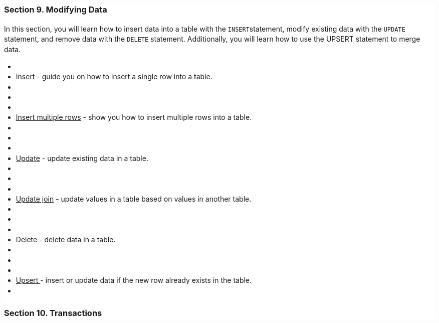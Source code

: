 







### Section 9. Modifying Data





In this section, you will learn how to insert data into a table with the `INSERT`statement, modify existing data with the `UPDATE` statement, and remove data with the `DELETE` statement. Additionally, you will learn how to use the UPSERT statement to merge data.





- 
- [Insert](/docs/postgresql/postgresql-insert "PostgreSQL INSERT") - guide you on how to insert a single row into a table.
- 
-
- 
- [Insert multiple rows](/docs/postgresql/postgresql-insert-multiple-rows) - show you how to insert multiple rows into a table.
- 
-
- 
- [Update](/docs/postgresql/postgresql-update "PostgreSQL UPDATE") - update existing data in a table.
- 
-
- 
- [Update join](/docs/postgresql/postgresql-update-join) - update values in a table based on values in another table.
- 
-
- 
- [Delete](/docs/postgresql/postgresql-delete "PostgreSQL DELETE") - delete data in a table.
- 
-
- 
- [Upsert ](/docs/postgresql/postgresql-upsert)- insert or update data if the new row already exists in the table.
- 









### Section 10. Transactions



